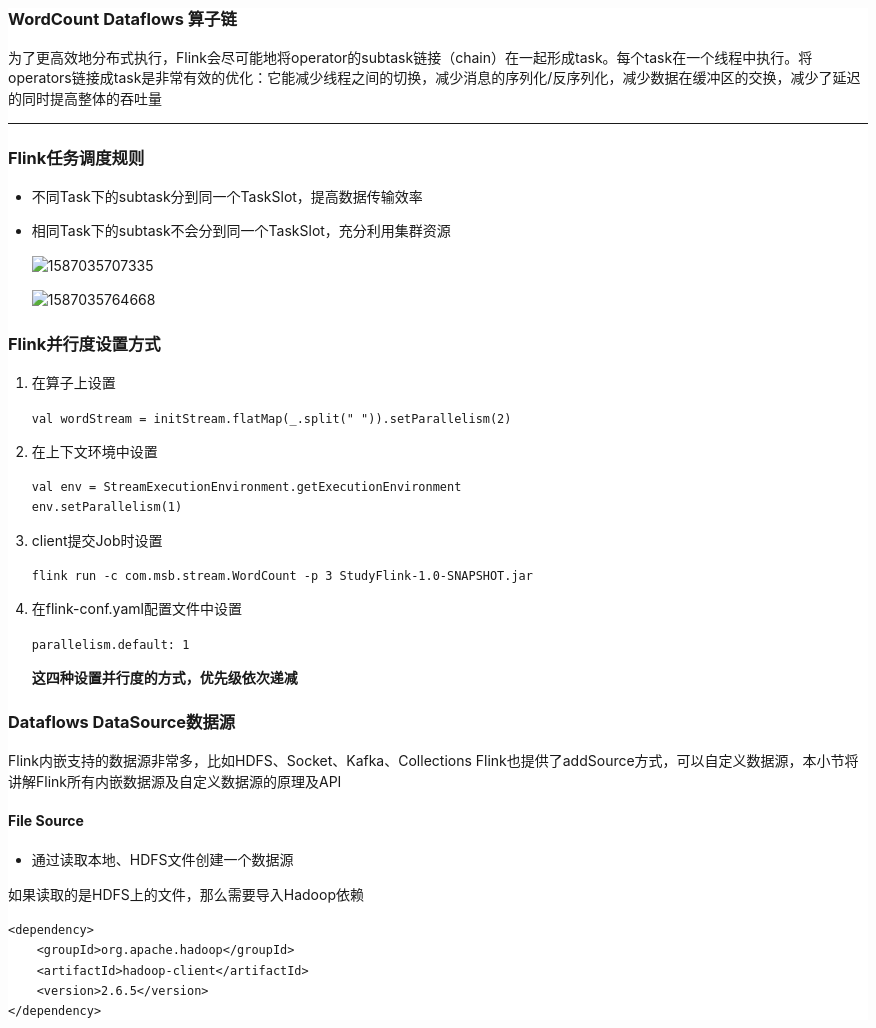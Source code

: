### WordCount Dataflows 算子链

为了更高效地分布式执行，Flink会尽可能地将operator的subtask链接（chain）在一起形成task。每个task在一个线程中执行。将operators链接成task是非常有效的优化：它能减少线程之间的切换，减少消息的序列化/反序列化，减少数据在缓冲区的交换，减少了延迟的同时提高整体的吞吐量

------

### Flink任务调度规则

- 不同Task下的subtask分到同一个TaskSlot，提高数据传输效率

- 相同Task下的subtask不会分到同一个TaskSlot，充分利用集群资源

  ![1587035707335](C:\Users\admin\AppData\Roaming\Typora\typora-user-images\1587035707335.png)

  ![1587035764668](C:\Users\admin\AppData\Roaming\Typora\typora-user-images\1587035764668.png)

### Flink并行度设置方式

1. 在算子上设置

   ```
   val wordStream = initStream.flatMap(_.split(" ")).setParallelism(2)
   ```

2. 在上下文环境中设置

   ```
   val env = StreamExecutionEnvironment.getExecutionEnvironment
   env.setParallelism(1)
   ```

3. client提交Job时设置

   ```
   flink run -c com.msb.stream.WordCount -p 3 StudyFlink-1.0-SNAPSHOT.jar
   ```

4. 在flink-conf.yaml配置文件中设置

   ```
   parallelism.default: 1
   ```

   **这四种设置并行度的方式，优先级依次递减**

### Dataflows DataSource数据源

Flink内嵌支持的数据源非常多，比如HDFS、Socket、Kafka、Collections  Flink也提供了addSource方式，可以自定义数据源，本小节将讲解Flink所有内嵌数据源及自定义数据源的原理及API

#### File Source

- 通过读取本地、HDFS文件创建一个数据源

如果读取的是HDFS上的文件，那么需要导入Hadoop依赖

```
<dependency>
	<groupId>org.apache.hadoop</groupId>
	<artifactId>hadoop-client</artifactId>
	<version>2.6.5</version>
</dependency>
```
